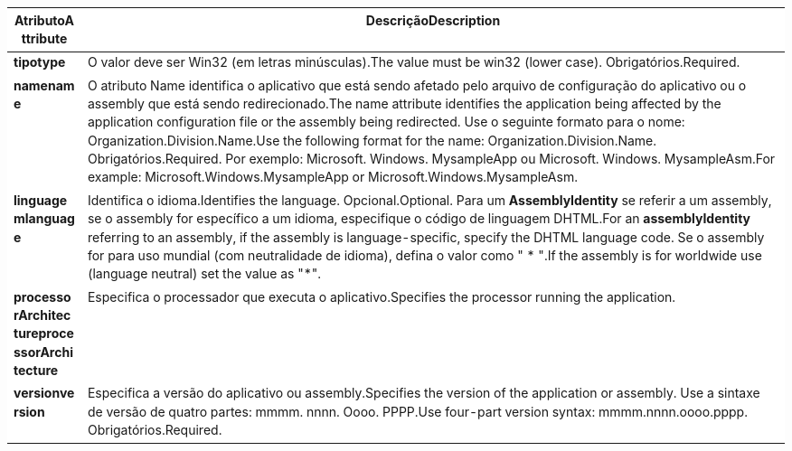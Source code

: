 | <span data-ttu-id="eb0b6-226">Atributo</span><span class="sxs-lookup"><span data-stu-id="eb0b6-226">Attribute</span></span>                 | <span data-ttu-id="eb0b6-227">Descrição</span><span class="sxs-lookup"><span data-stu-id="eb0b6-227">Description</span></span>                                                                                                                                                                                                                                                                                                          |
|---------------------------|----------------------------------------------------------------------------------------------------------------------------------------------------------------------------------------------------------------------------------------------------------------------------------------------------------------------|
| <span data-ttu-id="eb0b6-228">**tipo**</span><span class="sxs-lookup"><span data-stu-id="eb0b6-228">**type**</span></span>                  | <span data-ttu-id="eb0b6-229">O valor deve ser Win32 (em letras minúsculas).</span><span class="sxs-lookup"><span data-stu-id="eb0b6-229">The value must be win32 (lower case).</span></span> <span data-ttu-id="eb0b6-230">Obrigatórios.</span><span class="sxs-lookup"><span data-stu-id="eb0b6-230">Required.</span></span>                                                                                                                                                                                                                                                                      |
| <span data-ttu-id="eb0b6-231">**name**</span><span class="sxs-lookup"><span data-stu-id="eb0b6-231">**name**</span></span>                  | <span data-ttu-id="eb0b6-232">O atributo Name identifica o aplicativo que está sendo afetado pelo arquivo de configuração do aplicativo ou o assembly que está sendo redirecionado.</span><span class="sxs-lookup"><span data-stu-id="eb0b6-232">The name attribute identifies the application being affected by the application configuration file or the assembly being redirected.</span></span> <span data-ttu-id="eb0b6-233">Use o seguinte formato para o nome: Organization.Division.Name.</span><span class="sxs-lookup"><span data-stu-id="eb0b6-233">Use the following format for the name: Organization.Division.Name.</span></span> <span data-ttu-id="eb0b6-234">Obrigatórios.</span><span class="sxs-lookup"><span data-stu-id="eb0b6-234">Required.</span></span> <span data-ttu-id="eb0b6-235">Por exemplo: Microsoft. Windows. MysampleApp ou Microsoft. Windows. MysampleAsm.</span><span class="sxs-lookup"><span data-stu-id="eb0b6-235">For example: Microsoft.Windows.MysampleApp or Microsoft.Windows.MysampleAsm.</span></span><br/>            |
| <span data-ttu-id="eb0b6-236">**linguagem**</span><span class="sxs-lookup"><span data-stu-id="eb0b6-236">**language**</span></span>              | <span data-ttu-id="eb0b6-237">Identifica o idioma.</span><span class="sxs-lookup"><span data-stu-id="eb0b6-237">Identifies the language.</span></span> <span data-ttu-id="eb0b6-238">Opcional.</span><span class="sxs-lookup"><span data-stu-id="eb0b6-238">Optional.</span></span> <span data-ttu-id="eb0b6-239">Para um **AssemblyIdentity** se referir a um assembly, se o assembly for específico a um idioma, especifique o código de linguagem DHTML.</span><span class="sxs-lookup"><span data-stu-id="eb0b6-239">For an **assemblyIdentity** referring to an assembly, if the assembly is language-specific, specify the DHTML language code.</span></span> <span data-ttu-id="eb0b6-240">Se o assembly for para uso mundial (com neutralidade de idioma), defina o valor como " \* ".</span><span class="sxs-lookup"><span data-stu-id="eb0b6-240">If the assembly is for worldwide use (language neutral) set the value as "\*".</span></span><br/>                                                            |
| <span data-ttu-id="eb0b6-241">**processorArchitecture**</span><span class="sxs-lookup"><span data-stu-id="eb0b6-241">**processorArchitecture**</span></span> | <span data-ttu-id="eb0b6-242">Especifica o processador que executa o aplicativo.</span><span class="sxs-lookup"><span data-stu-id="eb0b6-242">Specifies the processor running the application.</span></span>                                                                                                                                                                                                                                                                     |
| <span data-ttu-id="eb0b6-243">**version**</span><span class="sxs-lookup"><span data-stu-id="eb0b6-243">**version**</span></span>               | <span data-ttu-id="eb0b6-244">Especifica a versão do aplicativo ou assembly.</span><span class="sxs-lookup"><span data-stu-id="eb0b6-244">Specifies the version of the application or assembly.</span></span> <span data-ttu-id="eb0b6-245">Use a sintaxe de versão de quatro partes: mmmm. nnnn. Oooo. PPPP.</span><span class="sxs-lookup"><span data-stu-id="eb0b6-245">Use four-part version syntax: mmmm.nnnn.oooo.pppp.</span></span> <span data-ttu-id="eb0b6-246">Obrigatórios.</span><span class="sxs-lookup"><span data-stu-id="eb0b6-246">Required.</span></span>                                                                                                                                                                                                   |
